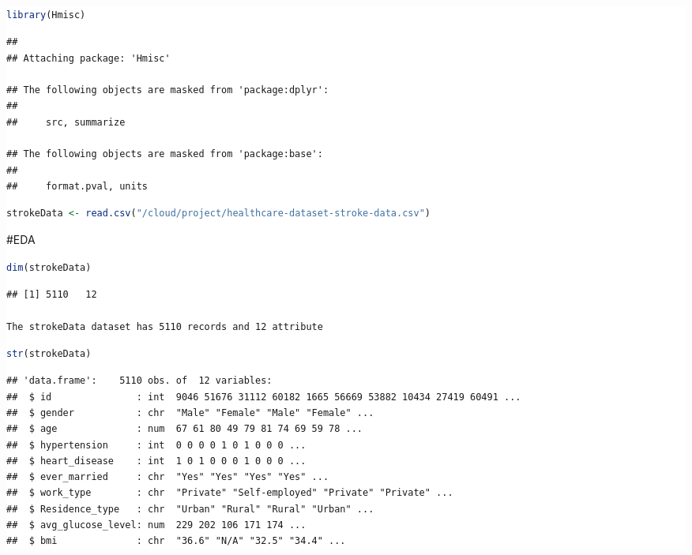 ``` r
library(Hmisc)
```

    ## 
    ## Attaching package: 'Hmisc'

    ## The following objects are masked from 'package:dplyr':
    ## 
    ##     src, summarize

    ## The following objects are masked from 'package:base':
    ## 
    ##     format.pval, units

``` r
strokeData <- read.csv("/cloud/project/healthcare-dataset-stroke-data.csv")
```

\#EDA

``` r
dim(strokeData)
```

    ## [1] 5110   12

    The strokeData dataset has 5110 records and 12 attribute

``` r
str(strokeData)
```

    ## 'data.frame':    5110 obs. of  12 variables:
    ##  $ id               : int  9046 51676 31112 60182 1665 56669 53882 10434 27419 60491 ...
    ##  $ gender           : chr  "Male" "Female" "Male" "Female" ...
    ##  $ age              : num  67 61 80 49 79 81 74 69 59 78 ...
    ##  $ hypertension     : int  0 0 0 0 1 0 1 0 0 0 ...
    ##  $ heart_disease    : int  1 0 1 0 0 0 1 0 0 0 ...
    ##  $ ever_married     : chr  "Yes" "Yes" "Yes" "Yes" ...
    ##  $ work_type        : chr  "Private" "Self-employed" "Private" "Private" ...
    ##  $ Residence_type   : chr  "Urban" "Rural" "Rural" "Urban" ...
    ##  $ avg_glucose_level: num  229 202 106 171 174 ...
    ##  $ bmi              : chr  "36.6" "N/A" "32.5" "34.4" ...